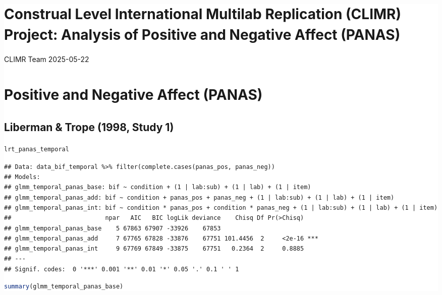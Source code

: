 Construal Level International Multilab Replication (CLIMR) Project:
Analysis of Positive and Negative Affect (PANAS)
================
CLIMR Team
2025-05-22

# Positive and Negative Affect (PANAS)

## Liberman & Trope (1998, Study 1)

``` r
lrt_panas_temporal
```

    ## Data: data_bif_temporal %>% filter(complete.cases(panas_pos, panas_neg))
    ## Models:
    ## glmm_temporal_panas_base: bif ~ condition + (1 | lab:sub) + (1 | lab) + (1 | item)
    ## glmm_temporal_panas_add: bif ~ condition + panas_pos + panas_neg + (1 | lab:sub) + (1 | lab) + (1 | item)
    ## glmm_temporal_panas_int: bif ~ condition * panas_pos + condition * panas_neg + (1 | lab:sub) + (1 | lab) + (1 | item)
    ##                          npar   AIC   BIC logLik deviance    Chisq Df Pr(>Chisq)    
    ## glmm_temporal_panas_base    5 67863 67907 -33926    67853                           
    ## glmm_temporal_panas_add     7 67765 67828 -33876    67751 101.4456  2     <2e-16 ***
    ## glmm_temporal_panas_int     9 67769 67849 -33875    67751   0.2364  2     0.8885    
    ## ---
    ## Signif. codes:  0 '***' 0.001 '**' 0.01 '*' 0.05 '.' 0.1 ' ' 1

``` r
summary(glmm_temporal_panas_base)
```

